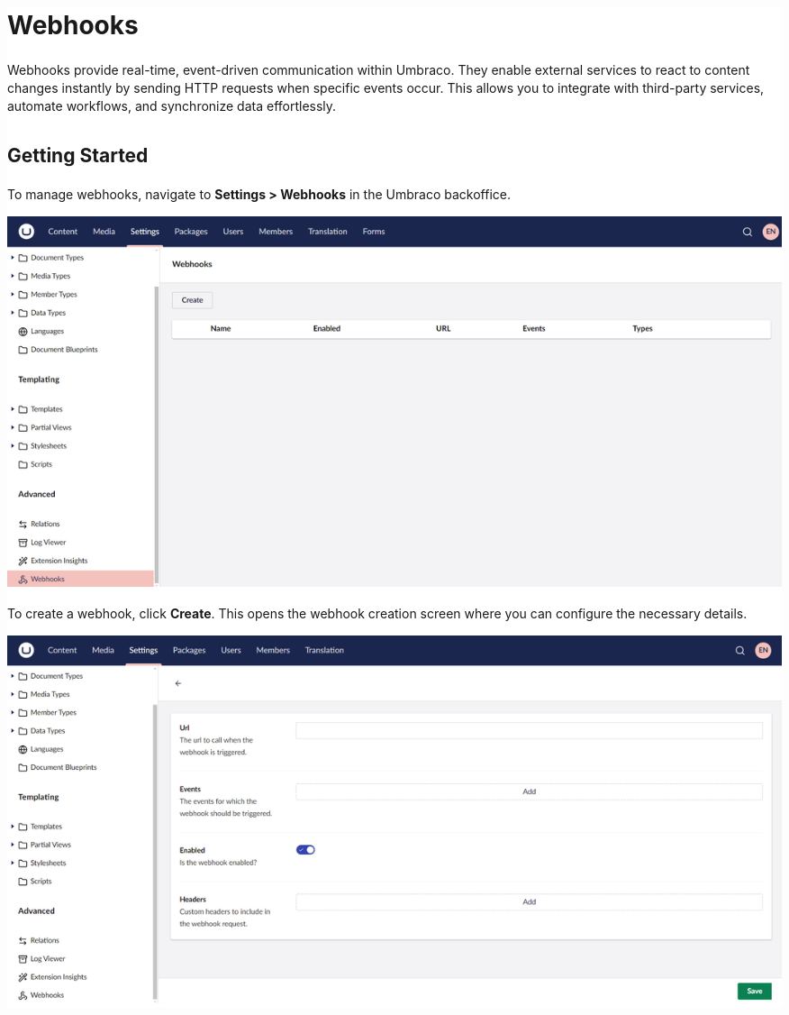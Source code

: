 ﻿---
description: Umbraco webhooks enable seamless integration and real-time updates by notifying external services about content changes and events within the Umbraco CMS
---

# Webhooks

Webhooks provide real-time, event-driven communication within Umbraco. They enable external services to react to content changes instantly by sending HTTP requests when specific events occur. This allows you to integrate with third-party services, automate workflows, and synchronize data effortlessly.

## Getting Started

To manage webhooks, navigate to **Settings > Webhooks** in the Umbraco backoffice.

![Webhooks section](images/webhook-section-v14.png)

To create a webhook, click **Create**. This opens the webhook creation screen where you can configure the necessary details.

![Creating a webhook](images/create-webhook-v14.png)
